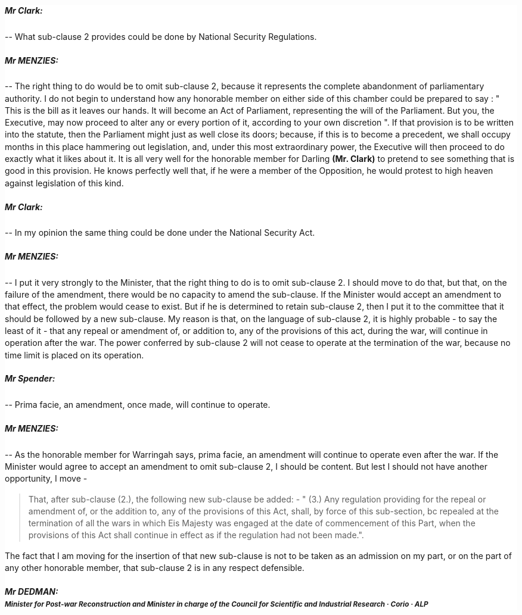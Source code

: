 ##### Mr Clark:

--  What sub-clause 2 provides could be done by National Security Regulations. 

##### Mr MENZIES:

-- The right thing to do would be to omit sub-clause 2, because it represents the complete abandonment of parliamentary authority. I do not begin to understand how any honorable member on either side of this chamber could be prepared to say : " This is the bill as it leaves our hands. It will become an Act of Parliament, representing the will of the Parliament. But you, the Executive, may now proceed to alter any or every portion of it, according to your own discretion ". If that provision is to be written into the statute, then the Parliament might just as well close its doors; because, if this is to become a precedent, we shall occupy months in this place hammering out legislation, and, under this most extraordinary power, the Executive will then proceed to do exactly what it likes about it. It is all very well for the honorable member for Darling  **(Mr. Clark)**  to pretend to see something that is good in this provision. He knows perfectly well that, if he were a member of the Opposition, he would protest to high heaven against legislation of this kind. 

##### Mr Clark:

--  In my opinion the same thing could be done under the National Security Act. 

##### Mr MENZIES:

-- I put it very strongly to the Minister, that the right thing to do is to omit sub-clause 2. I should move to do that, but that, on the failure of the amendment, there would be no capacity to amend the sub-clause. If the Minister would accept an amendment to that effect, the problem would cease to exist. But if he is determined to retain sub-clause 2, then I put it to the committee that it should be followed by a new sub-clause. My reason is that, on the language of sub-clause 2, it is highly probable - to say the least of it - that any repeal or amendment of, or addition to, any of the provisions of this act, during the war, will continue in operation after the war. The power conferred by sub-clause 2 will not cease to operate at the termination of the war, because no time limit is placed on its operation. 

##### Mr Spender:

--  Prima facie, an amendment, once made, will continue to operate. 

##### Mr MENZIES:

-- As the honorable member for Warringah says, prima facie, an amendment will continue to operate even after the war. If the Minister would agree to accept an amendment to omit sub-clause 2, I should be content. But lest I should not have another opportunity, I move - 

  >That, after sub-clause (2.), the following new sub-clause be added: - " (3.) Any regulation providing for the repeal or amendment of, or the addition to, any of the provisions of this Act, shall, by force of this sub-section, bc repealed at the termination of all the wars in which Eis Majesty was engaged at the date of commencement of this Part, when the provisions of this Act shall continue in effect as if the regulation had not been made.". 

The fact that I am moving for the insertion of that new sub-clause is not to be taken as an admission on my part, or on the part of any other honorable member, that sub-clause 2 is in any respect defensible. 

##### Mr DEDMAN:<br><small class="text-muted">Minister for Post-war Reconstruction and Minister in charge of the Council for Scientific and Industrial Research &middot; Corio &middot; ALP</small>
